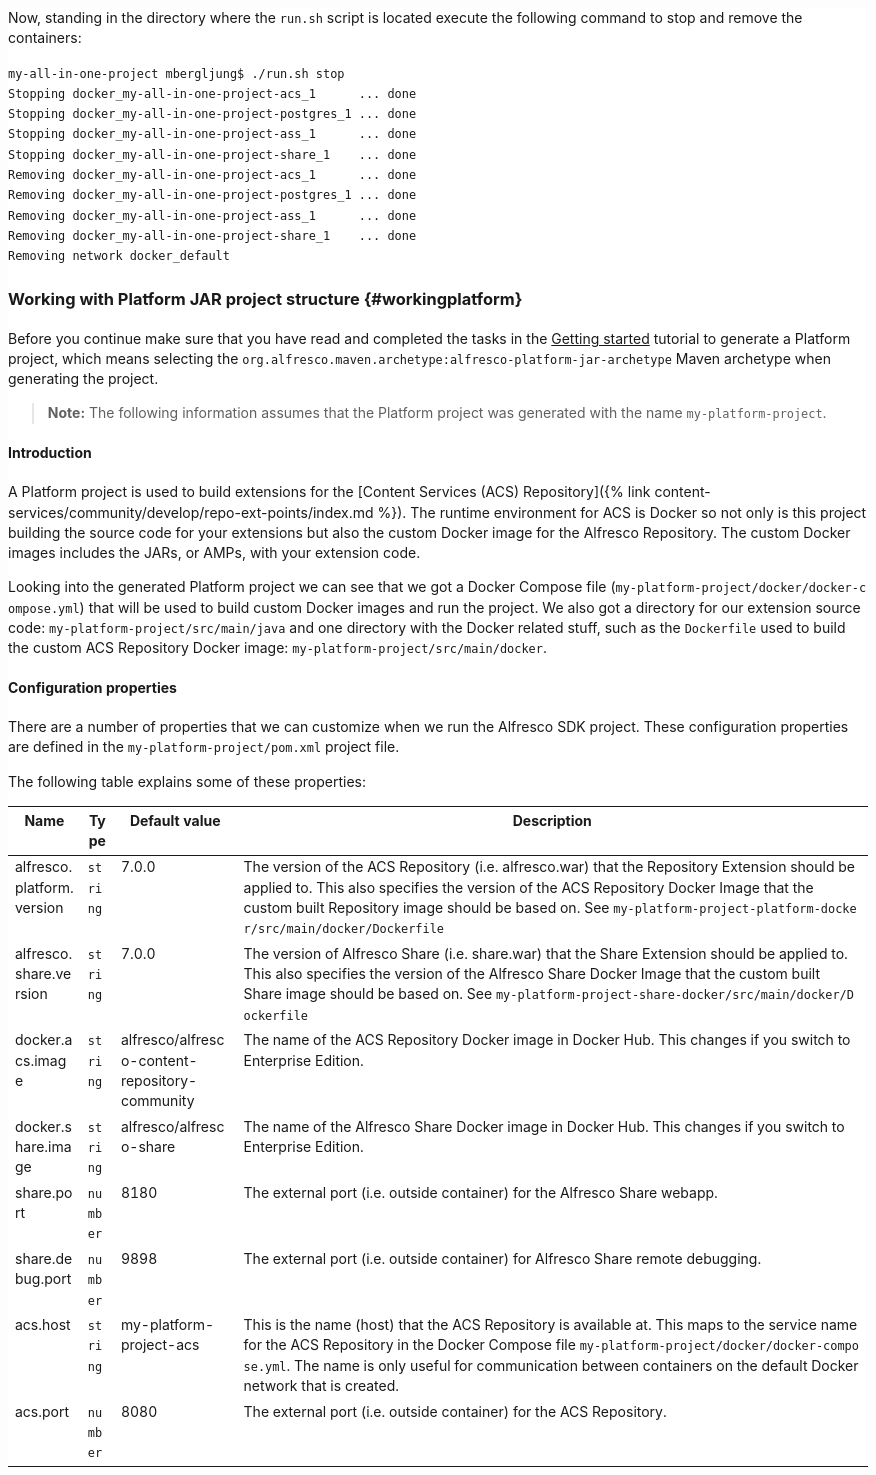 Now, standing in the directory where the `run.sh` script is located execute the following command to stop and remove the containers:

```bash
my-all-in-one-project mbergljung$ ./run.sh stop
Stopping docker_my-all-in-one-project-acs_1      ... done
Stopping docker_my-all-in-one-project-postgres_1 ... done
Stopping docker_my-all-in-one-project-ass_1      ... done
Stopping docker_my-all-in-one-project-share_1    ... done
Removing docker_my-all-in-one-project-acs_1      ... done
Removing docker_my-all-in-one-project-postgres_1 ... done
Removing docker_my-all-in-one-project-ass_1      ... done
Removing docker_my-all-in-one-project-share_1    ... done
Removing network docker_default
``` 

### Working with Platform JAR project structure {#workingplatform}

Before you continue make sure that you have read and completed the tasks in the
[Getting started](#gettingstarted) tutorial to generate a Platform project,
which means selecting the `org.alfresco.maven.archetype:alfresco-platform-jar-archetype` Maven archetype when generating the project.

> **Note:** The following information assumes that the Platform project was generated with the name `my-platform-project`.

#### Introduction

A Platform project is used to build extensions for the [Content Services (ACS) Repository]({% link content-services/community/develop/repo-ext-points/index.md %}).
The runtime environment for ACS is Docker so not only is this project building the source code for your extensions but also the
custom Docker image for the Alfresco Repository. The custom Docker images includes the JARs, or AMPs, with your extension code.

Looking into the generated Platform project we can see that we got a Docker Compose file (`my-platform-project/docker/docker-compose.yml`)
that will be used to build custom Docker images and run the project. We also got a directory for our extension source code:
`my-platform-project/src/main/java` and one directory with the Docker related stuff, such as the `Dockerfile` used to
build the custom ACS Repository Docker image: `my-platform-project/src/main/docker`.

#### Configuration properties

There are a number of properties that we can customize when we run the Alfresco SDK project.
These configuration properties are defined in the `my-platform-project/pom.xml` project file.

The following table explains some of these properties:

| Name | Type | Default value | Description |
| ---- | ---- | ------------- | ----------- |
| alfresco.platform.version | `string` | 7.0.0 | The version of the ACS Repository (i.e. alfresco.war) that the Repository Extension should be applied to. This also specifies the version of the ACS Repository Docker Image that the custom built Repository image should be based on. See `my-platform-project-platform-docker/src/main/docker/Dockerfile` |
| alfresco.share.version | `string` | 7.0.0 | The version of Alfresco Share (i.e. share.war) that the Share Extension should be applied to. This also specifies the version of the Alfresco Share Docker Image that the custom built Share image should be based on. See `my-platform-project-share-docker/src/main/docker/Dockerfile`|
| docker.acs.image | `string` | alfresco/alfresco-content-repository-community | The name of the ACS Repository Docker image in Docker Hub. This changes if you switch to Enterprise Edition.|
| docker.share.image | `string` | alfresco/alfresco-share | The name of the Alfresco Share Docker image in Docker Hub. This changes if you switch to Enterprise Edition.|
| share.port | `number` | 8180 | The external port (i.e. outside container) for the Alfresco Share webapp.|
| share.debug.port | `number` | 9898 | The external port (i.e. outside container) for Alfresco Share remote debugging.|
| acs.host | `string` | my-platform-project-acs | This is the name (host) that the ACS Repository is available at. This maps to the service name for the ACS Repository in the Docker Compose file `my-platform-project/docker/docker-compose.yml`. The name is only useful for communication between containers on the default Docker network that is created. |
| acs.port | `number` | 8080 | The external port (i.e. outside container) for the ACS Repository.|